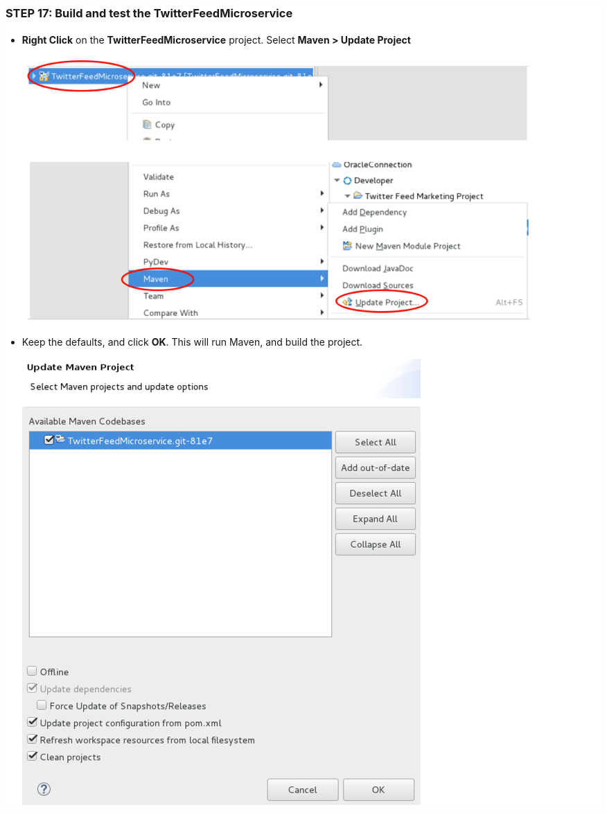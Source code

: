 ### **STEP 17**: Build and test the TwitterFeedMicroservice

- **Right Click** on the **TwitterFeedMicroservice** project. Select **Maven > Update Project**

    ![](images/200/Picture74.png)  

- Keep the defaults, and click **OK**. This will run Maven, and build the project.

    ![](images/200/Picture75.png)  
